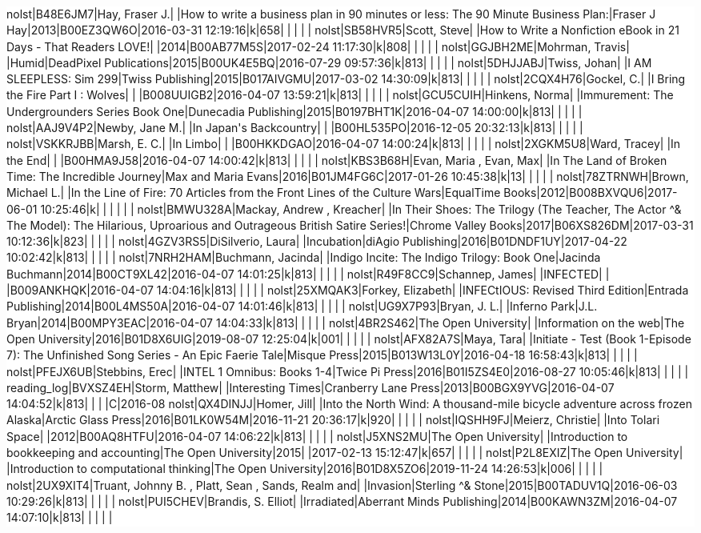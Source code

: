 nolst|B48E6JM7|Hay, Fraser J.| |How to write a business plan in 90 minutes or less: The 90 Minute Business Plan:|Fraser J Hay|2013|B00EZ3QW6O|2016-03-31 12:19:16|k|658| | | | |
nolst|SB58HVR5|Scott, Steve| |How to Write a Nonfiction eBook in 21 Days - That Readers LOVE!| |2014|B00AB77M5S|2017-02-24 11:17:30|k|808| | | | |
nolst|GGJBH2ME|Mohrman, Travis| |Humid|DeadPixel Publications|2015|B00UK4E5BQ|2016-07-29 09:57:36|k|813| | | | |
nolst|5DHJJABJ|Twiss, Johan| |I AM SLEEPLESS: Sim 299|Twiss Publishing|2015|B017AIVGMU|2017-03-02 14:30:09|k|813| | | | |
nolst|2CQX4H76|Gockel, C.| |I Bring the Fire Part I : Wolves| | |B008UUIGB2|2016-04-07 13:59:21|k|813| | | | |
nolst|GCU5CUIH|Hinkens, Norma| |Immurement: The Undergrounders Series Book One|Dunecadia Publishing|2015|B0197BHT1K|2016-04-07 14:00:00|k|813| | | | |
nolst|AAJ9V4P2|Newby, Jane M.| |In Japan's Backcountry| | |B00HL535PO|2016-12-05 20:32:13|k|813| | | | |
nolst|VSKKRJBB|Marsh, E. C.| |In Limbo| | |B00HKKDGAO|2016-04-07 14:00:24|k|813| | | | |
nolst|2XGKM5U8|Ward, Tracey| |In the End| | |B00HMA9J58|2016-04-07 14:00:42|k|813| | | | |
nolst|KBS3B68H|Evan, Maria ,  Evan, Max| |In The Land of Broken Time: The Incredible Journey|Max and Maria Evans|2016|B01JM4FG6C|2017-01-26 10:45:38|k|13| | | | |
nolst|78ZTRNWH|Brown, Michael L.| |In the Line of Fire: 70 Articles from the Front Lines of the Culture Wars|EqualTime Books|2012|B008BXVQU6|2017-06-01 10:25:46|k| | | | | |
nolst|BMWU328A|Mackay, Andrew ,  Kreacher| |In Their Shoes: The Trilogy (The Teacher, The Actor ^& The Model): The Hilarious, Uproarious and Outrageous British Satire Series!|Chrome Valley Books|2017|B06XS826DM|2017-03-31 10:12:36|k|823| | | | |
nolst|4GZV3RS5|DiSilverio, Laura| |Incubation|diAgio Publishing|2016|B01DNDF1UY|2017-04-22 10:02:42|k|813| | | | |
nolst|7NRH2HAM|Buchmann, Jacinda| |Indigo Incite: The Indigo Trilogy: Book One|Jacinda Buchmann|2014|B00CT9XL42|2016-04-07 14:01:25|k|813| | | | |
nolst|R49F8CC9|Schannep, James| |INFECTED| | |B009ANKHQK|2016-04-07 14:04:16|k|813| | | | |
nolst|25XMQAK3|Forkey, Elizabeth| |INFECtIOUS: Revised Third Edition|Entrada Publishing|2014|B00L4MS50A|2016-04-07 14:01:46|k|813| | | | |
nolst|UG9X7P93|Bryan, J. L.| |Inferno Park|J.L. Bryan|2014|B00MPY3EAC|2016-04-07 14:04:33|k|813| | | | |
nolst|4BR2S462|The Open University| |Information on the web|The Open University|2016|B01D8X6UIG|2019-08-07 12:25:04|k|001| | | | |
nolst|AFX82A7S|Maya, Tara| |Initiate - Test (Book 1-Episode 7): The Unfinished Song Series - An Epic Faerie Tale|Misque Press|2015|B013W13L0Y|2016-04-18 16:58:43|k|813| | | | |
nolst|PFEJX6UB|Stebbins, Erec| |INTEL 1 Omnibus: Books 1-4|Twice Pi Press|2016|B01I5ZS4E0|2016-08-27 10:05:46|k|813| | | | |
reading_log|BVXSZ4EH|Storm, Matthew| |Interesting Times|Cranberry Lane Press|2013|B00BGX9YVG|2016-04-07 14:04:52|k|813| | | |C|2016-08
nolst|QX4DINJJ|Homer, Jill| |Into the North Wind: A thousand-mile bicycle adventure across frozen Alaska|Arctic Glass Press|2016|B01LK0W54M|2016-11-21 20:36:17|k|920| | | | |
nolst|IQSHH9FJ|Meierz, Christie| |Into Tolari Space| |2012|B00AQ8HTFU|2016-04-07 14:06:22|k|813| | | | |
nolst|J5XNS2MU|The Open University| |Introduction to bookkeeping and accounting|The Open University|2015| |2017-02-13 15:12:47|k|657| | | | |
nolst|P2L8EXIZ|The Open University| |Introduction to computational thinking|The Open University|2016|B01D8X5ZO6|2019-11-24 14:26:53|k|006| | | | |
nolst|2UX9XIT4|Truant, Johnny B. ,  Platt, Sean ,  Sands, Realm and| |Invasion|Sterling ^& Stone|2015|B00TADUV1Q|2016-06-03 10:29:26|k|813| | | | |
nolst|PUI5CHEV|Brandis, S. Elliot| |Irradiated|Aberrant Minds Publishing|2014|B00KAWN3ZM|2016-04-07 14:07:10|k|813| | | | |

